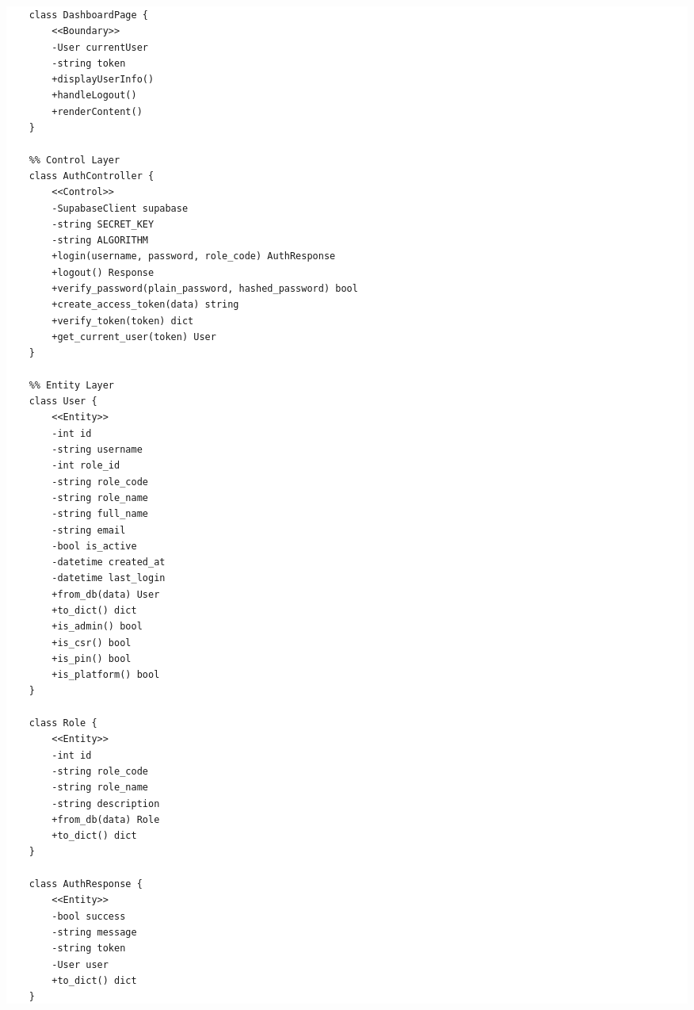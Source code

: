```mermaid
    class DashboardPage {
        <<Boundary>>
        -User currentUser
        -string token
        +displayUserInfo()
        +handleLogout()
        +renderContent()
    }

    %% Control Layer
    class AuthController {
        <<Control>>
        -SupabaseClient supabase
        -string SECRET_KEY
        -string ALGORITHM
        +login(username, password, role_code) AuthResponse
        +logout() Response
        +verify_password(plain_password, hashed_password) bool
        +create_access_token(data) string
        +verify_token(token) dict
        +get_current_user(token) User
    }

    %% Entity Layer
    class User {
        <<Entity>>
        -int id
        -string username
        -int role_id
        -string role_code
        -string role_name
        -string full_name
        -string email
        -bool is_active
        -datetime created_at
        -datetime last_login
        +from_db(data) User
        +to_dict() dict
        +is_admin() bool
        +is_csr() bool
        +is_pin() bool
        +is_platform() bool
    }

    class Role {
        <<Entity>>
        -int id
        -string role_code
        -string role_name
        -string description
        +from_db(data) Role
        +to_dict() dict
    }

    class AuthResponse {
        <<Entity>>
        -bool success
        -string message
        -string token
        -User user
        +to_dict() dict
    }

```